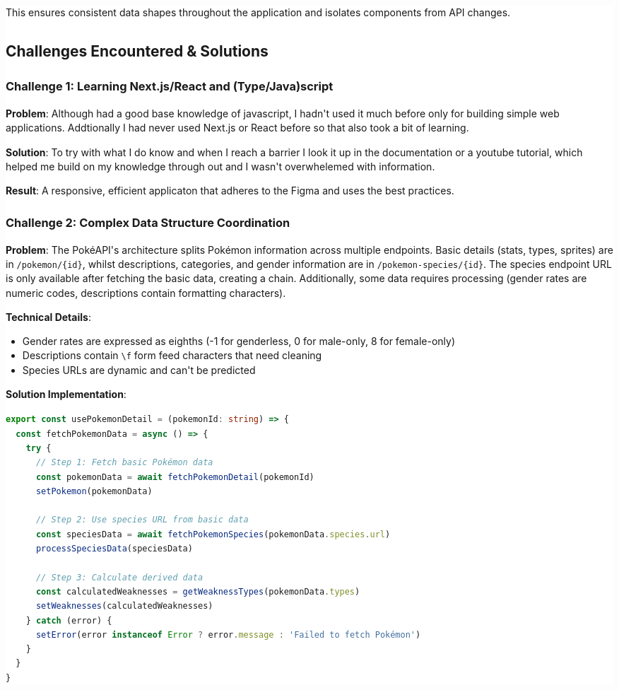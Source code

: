 This ensures consistent data shapes throughout the application and isolates components from API changes.

## Challenges Encountered & Solutions

### Challenge 1: Learning Next.js/React and (Type/Java)script
**Problem**: Although had a good base knowledge of javascript, I hadn't used it much before only for building simple web applications. Addtionally I had never used Next.js or React before so that also took a bit of learning.

**Solution**: To try with what I do know and when I reach a barrier I look it up in the documentation or a youtube tutorial, which helped me build on my knowledge through out and I wasn't overwhelemed with information.

**Result**: A responsive, efficient applicaton that adheres to the Figma and uses the best practices.

### Challenge 2: Complex Data Structure Coordination
**Problem**: The PokéAPI's architecture splits Pokémon information across multiple endpoints. Basic details (stats, types, sprites) are in `/pokemon/{id}`, whilst descriptions, categories, and gender information are in `/pokemon-species/{id}`. The species endpoint URL is only available after fetching the basic data, creating a chain. Additionally, some data requires processing (gender rates are numeric codes, descriptions contain formatting characters).

**Technical Details**: 
- Gender rates are expressed as eighths (-1 for genderless, 0 for male-only, 8 for female-only)
- Descriptions contain `\f` form feed characters that need cleaning
- Species URLs are dynamic and can't be predicted

**Solution Implementation**:
```typescript
export const usePokemonDetail = (pokemonId: string) => {
  const fetchPokemonData = async () => {
    try {
      // Step 1: Fetch basic Pokémon data
      const pokemonData = await fetchPokemonDetail(pokemonId)
      setPokemon(pokemonData)

      // Step 2: Use species URL from basic data
      const speciesData = await fetchPokemonSpecies(pokemonData.species.url)
      processSpeciesData(speciesData)

      // Step 3: Calculate derived data
      const calculatedWeaknesses = getWeaknessTypes(pokemonData.types)
      setWeaknesses(calculatedWeaknesses)
    } catch (error) {
      setError(error instanceof Error ? error.message : 'Failed to fetch Pokémon')
    }
  }
}
```
